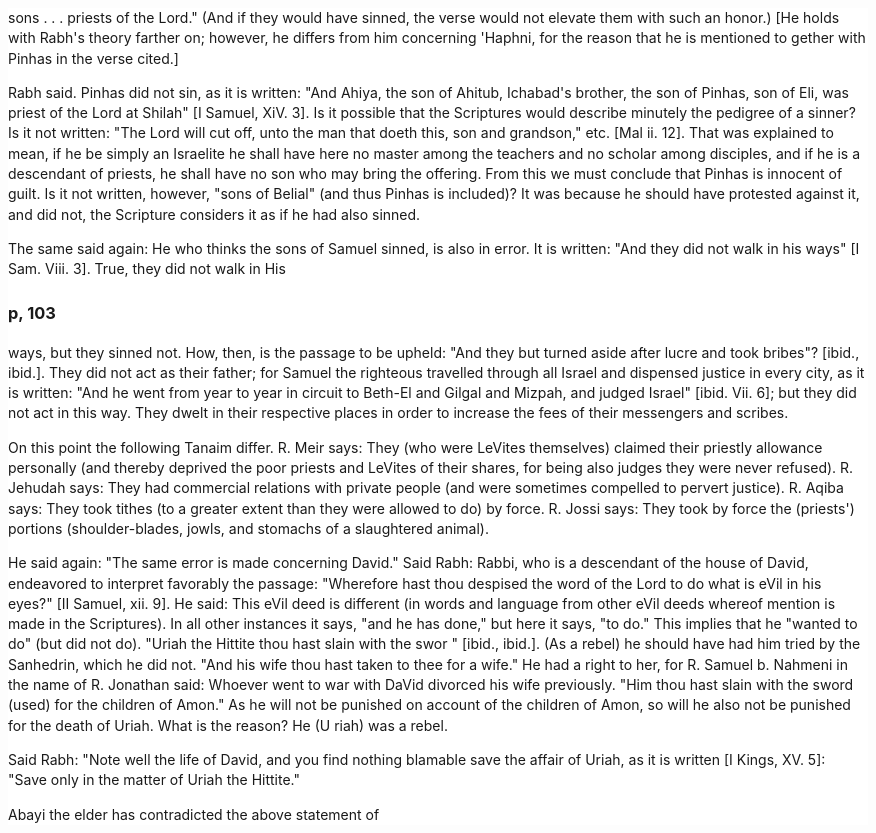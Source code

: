 sons . . . priests of the Lord." (And if they would have sinned, the verse would not elevate them
with such an honor.) [He holds with Rabh's theory farther on; however, he differs from him
concerning 'Haphni, for the reason that he is mentioned to gether with Pinhas in the verse cited.]

Rabh said. Pinhas did not sin, as it is written: "And Ahiya, the son of Ahitub, Ichabad's brother,
the son of Pinhas, son of Eli, was priest of the Lord at Shilah" [I Samuel, XiV. 3]. Is it possible
that the Scriptures would describe minutely the pedigree of a sinner? Is it not written: "The Lord
will cut off, unto the man that doeth this, son and grandson," etc. [Mal ii. 12]. That was
explained to mean, if he be simply an Israelite he shall have here no master among the teachers
and no scholar among disciples, and if he is a descendant of priests, he shall have no son who
may bring the offering. From this we must conclude that Pinhas is innocent of guilt. Is it not
written, however, "sons of Belial" (and thus Pinhas is included)? It was because he should have
protested against it, and did not, the Scripture considers it as if he had also sinned.

The same said again: He who thinks the sons of Samuel sinned, is also in error. It is written:
"And they did not walk in his ways" [I Sam. Viii. 3]. True, they did not walk in His

### p, 103

ways, but they sinned not. How, then, is the passage to be upheld: "And they but turned aside
after lucre and took bribes"? [ibid., ibid.]. They did not act as their father; for Samuel the
righteous travelled through all Israel and dispensed justice in every city, as it is written: "And he
went from year to year in circuit to Beth-El and Gilgal and Mizpah, and judged Israel" [ibid. Vii.
6]; but they did not act in this way. They dwelt in their respective places in order to increase the
fees of their messengers and scribes.

On this point the following Tanaim differ. R. Meir says: They (who were LeVites themselves)
claimed their priestly allowance personally (and thereby deprived the poor priests and LeVites of
their shares, for being also judges they were never refused). R. Jehudah says: They had
commercial relations with private people (and were sometimes compelled to pervert justice). R.
Aqiba says: They took tithes (to a greater extent than they were allowed to do) by force. R. Jossi
says: They took by force the (priests') portions (shoulder-blades, jowls, and stomachs of a
slaughtered animal).

He said again: "The same error is made concerning David." Said Rabh: Rabbi, who is a
descendant of the house of David, endeavored to interpret favorably the passage: "Wherefore
hast thou despised the word of the Lord to do what is eVil in his eyes?" [II Samuel, xii. 9]. He
said: This eVil deed is different (in words and language from other eVil deeds whereof mention
is made in the Scriptures). In all other instances it says, "and he has done," but here it says, "to
do." This implies that he "wanted to do" (but did not do). "Uriah the Hittite thou hast slain with
the swor " [ibid., ibid.]. (As a rebel) he should have had him tried by the Sanhedrin, which he
did not. "And his wife thou hast taken to thee for a wife." He had a right to her, for R. Samuel b.
Nahmeni in the name of R. Jonathan said: Whoever went to war with DaVid divorced his wife
previously. "Him thou hast slain with the sword (used) for the children of Amon." As he will not
be punished on account of the children of Amon, so will he also not be punished for the death of
Uriah. What is the reason? He (U riah) was a rebel.

Said Rabh: "Note well the life of David, and you find nothing blamable save the affair of Uriah,
as it is written [I Kings, XV. 5]: "Save only in the matter of Uriah the Hittite."

Abayi the elder has contradicted the above statement of
